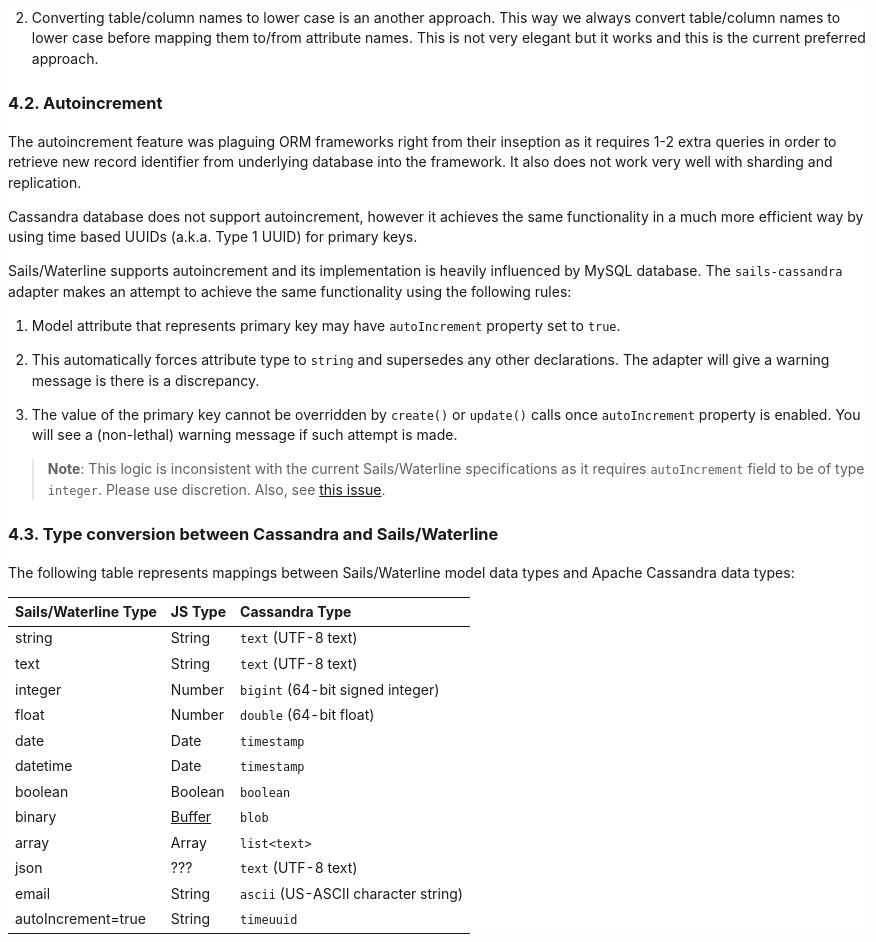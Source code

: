 2. Converting table/column names to lower case is an another approach. This way
   we always convert table/column names to lower case before mapping them
   to/from attribute names. This is not very elegant but it works and this is
   the current preferred approach.

### 4.2. Autoincrement

The autoincrement feature was plaguing ORM frameworks right from their inseption
as it requires 1-2 extra queries in order to retrieve new record identifier from
underlying database into the framework. It also does not work very well with
sharding and replication.

Cassandra database does not support autoincrement, however it achieves the same
functionality in a much more efficient way by using time based UUIDs (a.k.a.
Type 1 UUID) for primary keys.

Sails/Waterline supports autoincrement and its implementation is heavily
influenced by MySQL database. The `sails-cassandra` adapter makes an attempt to
achieve the same functionality using the following rules:

1. Model attribute that represents primary key may have `autoIncrement`
   property set to `true`.

2. This automatically forces attribute type to `string` and supersedes any other
   declarations. The adapter will give a warning message is there is a
   discrepancy.

3. The value of the primary key cannot be overridden by `create()` or `update()`
   calls once `autoIncrement` property is enabled. You will see a (non-lethal)
   warning message if such attempt is made.

> **Note**: This logic is inconsistent with the current Sails/Waterline
> specifications as it requires `autoIncrement` field to be of type `integer`.
> Please use discretion. Also, see [this issue].

[this issue]: https://github.com/balderdashy/waterline/issues/909

### 4.3. Type conversion between Cassandra and Sails/Waterline

The following table represents mappings between Sails/Waterline model data types
and Apache Cassandra data types:

| Sails/Waterline Type | JS Type  | Cassandra Type                      |
|:---------------------|:---------|:------------------------------------|
| string               | String   | `text` (UTF-8 text)                 |
| text                 | String   | `text` (UTF-8 text)                 |
| integer              | Number   | `bigint` (64-bit signed integer)    |
| float                | Number   | `double` (64-bit float)             |
| date                 | Date     | `timestamp`                         |
| datetime             | Date     | `timestamp`                         |
| boolean              | Boolean  | `boolean`                           |
| binary               | [Buffer] | `blob`                              |
| array                | Array    | `list<text>`                        |
| json                 | ???      | `text` (UTF-8 text)                 |
| email                | String   | `ascii` (US-ASCII character string) |
| autoIncrement=true   | String   | `timeuuid`                          |


[buildImg]: https://travis-ci.org/dtoubelis/sails-cassandra.svg?branch=master
[buildURL]: https://travis-ci.org/dtoubelis/sails-cassandra
[depImg]: https://gemnasium.com/dtoubelis/sails-cassandra.svg
[depURL]: https://gemnasium.com/dtoubelis/sails-cassandra
[npmImg]: https://badge.fury.io/js/sails-cassandra.svg
[npmURL]: http://badge.fury.io/js/sails-cassandra
[Cassandra client options]: http://www.datastax.com/documentation/developer/nodejs-driver/2.0/common/drivers/reference/clientOptions.html
[Buffer]: https://nodejs.org/api/buffer.html
[Long]: http://docs.datastax.com/en/latest-nodejs-driver-api/module-types-Long.html
[Number]: http://datastax.github.io/nodejs-driver/features/datatypes/numerical/
[LocalDate]: http://docs.datastax.com/en/latest-nodejs-driver-api/module-types-LocalDate.html
[LocalTime]: http://docs.datastax.com/en/latest-nodejs-driver-api/module-types-LocalTime.html
[BigDecimal]: http://docs.datastax.com/en/latest-nodejs-driver-api/module-types-BigDecimal.html
[InetAddress]: http://docs.datastax.com/en/latest-nodejs-driver-api/module-types-InetAddress.html
[TimeUuid]: http://docs.datastax.com/en/latest-nodejs-driver-api/module-types-TimeUuid.html
[Tuple]: http://datastax.github.io/nodejs-driver/features/datatypes/tuples/
[Uuid]: http://docs.datastax.com/en/latest-nodejs-driver-api/module-types-Uuid.html
[Integer]: http://docs.datastax.com/en/latest-nodejs-driver-api/module-types-Integer.html
[certain limitations]: http://www.datastax.com/documentation/cql/3.1/cql/cql_reference/select_r.html?scroll=reference_ds_d35_v2q_xj__selectIN
[cassandra-driver]: https://www.npmjs.com/package/cassandra-driver
